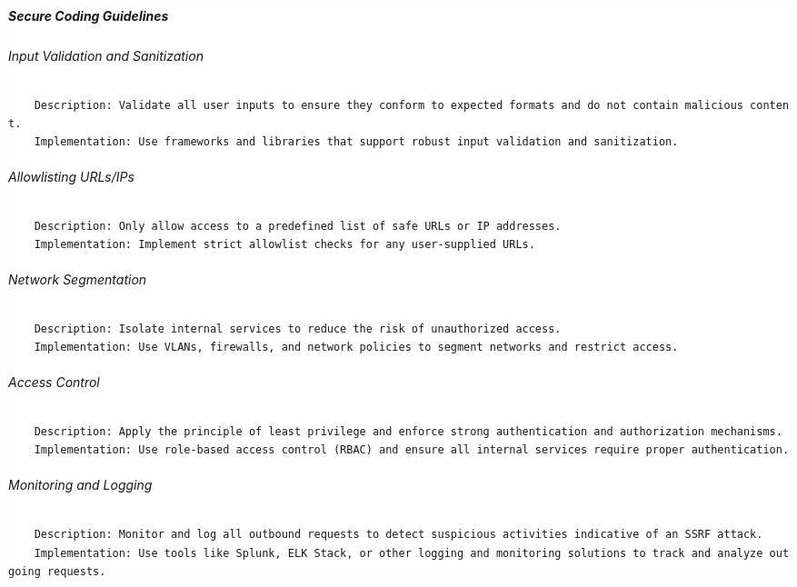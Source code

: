 ##### Secure Coding Guidelines

###### Input Validation and Sanitization
        
        Description: Validate all user inputs to ensure they conform to expected formats and do not contain malicious content.
        Implementation: Use frameworks and libraries that support robust input validation and sanitization.

###### Allowlisting URLs/IPs
       
        Description: Only allow access to a predefined list of safe URLs or IP addresses.
        Implementation: Implement strict allowlist checks for any user-supplied URLs.

###### Network Segmentation
       
        Description: Isolate internal services to reduce the risk of unauthorized access.
        Implementation: Use VLANs, firewalls, and network policies to segment networks and restrict access.

###### Access Control
       
        Description: Apply the principle of least privilege and enforce strong authentication and authorization mechanisms.
        Implementation: Use role-based access control (RBAC) and ensure all internal services require proper authentication.

###### Monitoring and Logging
       
        Description: Monitor and log all outbound requests to detect suspicious activities indicative of an SSRF attack.
        Implementation: Use tools like Splunk, ELK Stack, or other logging and monitoring solutions to track and analyze outgoing requests.
